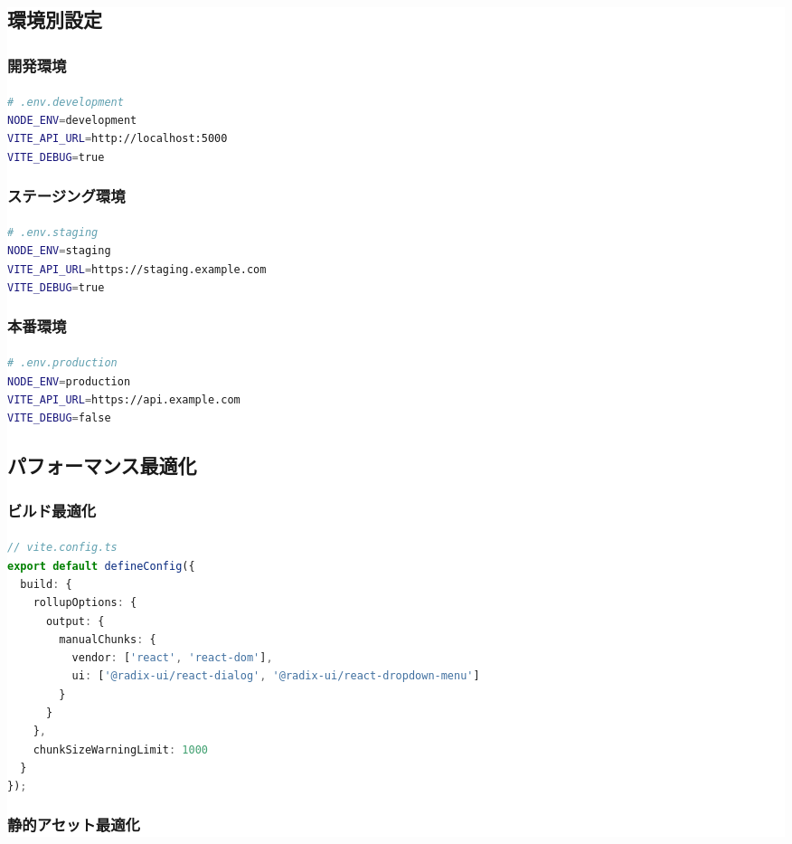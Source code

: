 ## 環境別設定

### 開発環境

```bash
# .env.development
NODE_ENV=development
VITE_API_URL=http://localhost:5000
VITE_DEBUG=true
```

### ステージング環境

```bash
# .env.staging
NODE_ENV=staging
VITE_API_URL=https://staging.example.com
VITE_DEBUG=true
```

### 本番環境

```bash
# .env.production
NODE_ENV=production
VITE_API_URL=https://api.example.com
VITE_DEBUG=false
```

## パフォーマンス最適化

### ビルド最適化

```typescript
// vite.config.ts
export default defineConfig({
  build: {
    rollupOptions: {
      output: {
        manualChunks: {
          vendor: ['react', 'react-dom'],
          ui: ['@radix-ui/react-dialog', '@radix-ui/react-dropdown-menu']
        }
      }
    },
    chunkSizeWarningLimit: 1000
  }
});
```

### 静的アセット最適化
